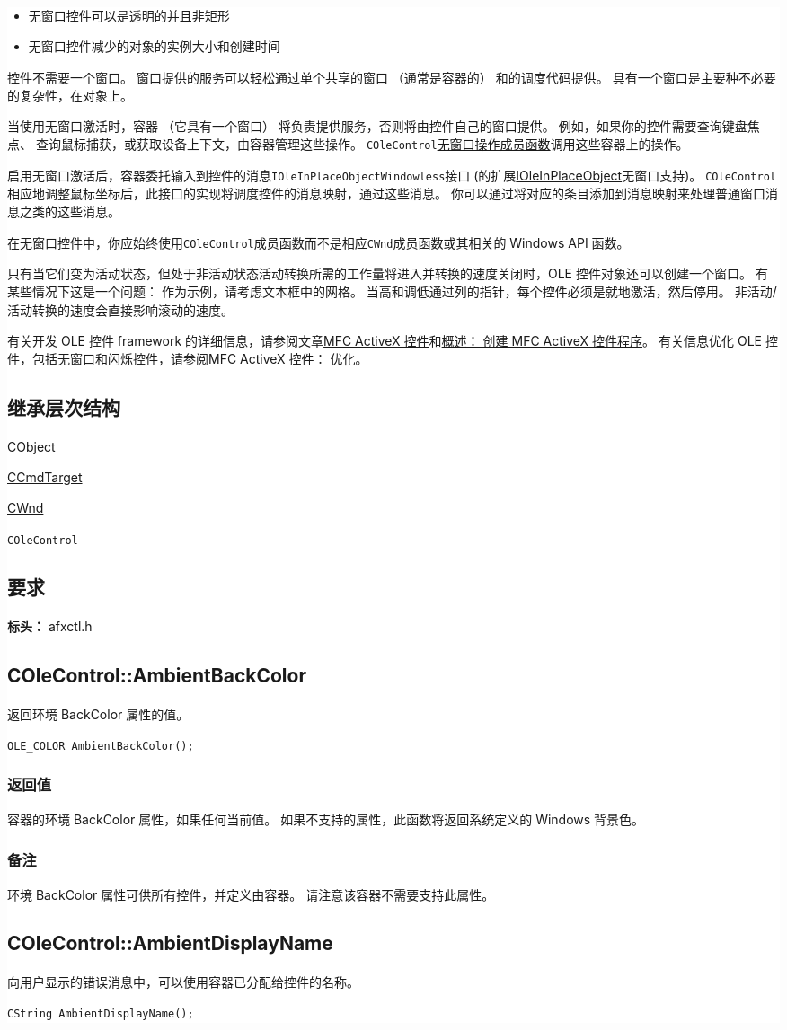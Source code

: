 -   无窗口控件可以是透明的并且非矩形  
  
-   无窗口控件减少的对象的实例大小和创建时间  
  
 控件不需要一个窗口。 窗口提供的服务可以轻松通过单个共享的窗口 （通常是容器的） 和的调度代码提供。 具有一个窗口是主要种不必要的复杂性，在对象上。  
  
 当使用无窗口激活时，容器 （它具有一个窗口） 将负责提供服务，否则将由控件自己的窗口提供。 例如，如果你的控件需要查询键盘焦点、 查询鼠标捕获，或获取设备上下文，由容器管理这些操作。 `COleControl`[无窗口操作成员函数](http://msdn.microsoft.com/en-us/e9e28f79-9a70-4ae4-a5aa-b3e92f1904df)调用这些容器上的操作。  
  
 启用无窗口激活后，容器委托输入到控件的消息`IOleInPlaceObjectWindowless`接口 (的扩展[IOleInPlaceObject](http://msdn.microsoft.com/library/windows/desktop/ms692646)无窗口支持)。 `COleControl`相应地调整鼠标坐标后，此接口的实现将调度控件的消息映射，通过这些消息。 你可以通过将对应的条目添加到消息映射来处理普通窗口消息之类的这些消息。  
  
 在无窗口控件中，你应始终使用`COleControl`成员函数而不是相应`CWnd`成员函数或其相关的 Windows API 函数。  
  
 只有当它们变为活动状态，但处于非活动状态活动转换所需的工作量将进入并转换的速度关闭时，OLE 控件对象还可以创建一个窗口。 有某些情况下这是一个问题： 作为示例，请考虑文本框中的网格。 当高和调低通过列的指针，每个控件必须是就地激活，然后停用。 非活动/活动转换的速度会直接影响滚动的速度。  
  
 有关开发 OLE 控件 framework 的详细信息，请参阅文章[MFC ActiveX 控件](../../mfc/mfc-activex-controls.md)和[概述： 创建 MFC ActiveX 控件程序](../../mfc/reference/mfc-activex-control-wizard.md)。 有关信息优化 OLE 控件，包括无窗口和闪烁控件，请参阅[MFC ActiveX 控件： 优化](../../mfc/mfc-activex-controls-optimization.md)。  
  
## <a name="inheritance-hierarchy"></a>继承层次结构  
 [CObject](../../mfc/reference/cobject-class.md)  
  
 [CCmdTarget](../../mfc/reference/ccmdtarget-class.md)  
  
 [CWnd](../../mfc/reference/cwnd-class.md)  
  
 `COleControl`  
  
## <a name="requirements"></a>要求  
 **标头：** afxctl.h  
  
##  <a name="ambientbackcolor"></a>  COleControl::AmbientBackColor  
 返回环境 BackColor 属性的值。  
  
```  
OLE_COLOR AmbientBackColor();
```  
  
### <a name="return-value"></a>返回值  
 容器的环境 BackColor 属性，如果任何当前值。 如果不支持的属性，此函数将返回系统定义的 Windows 背景色。  
  
### <a name="remarks"></a>备注  
 环境 BackColor 属性可供所有控件，并定义由容器。 请注意该容器不需要支持此属性。  
  
##  <a name="ambientdisplayname"></a>  COleControl::AmbientDisplayName  
 向用户显示的错误消息中，可以使用容器已分配给控件的名称。  
  
```  
CString AmbientDisplayName();
```  
  